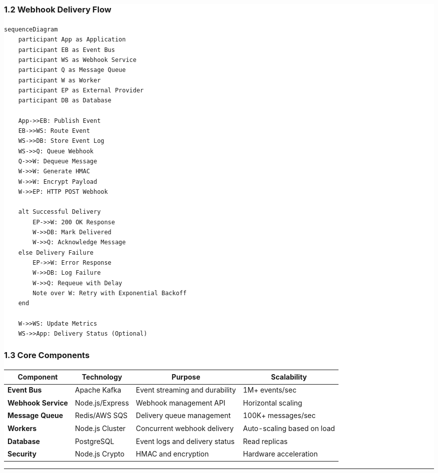 ### 1.2 Webhook Delivery Flow

```mermaid
sequenceDiagram
    participant App as Application
    participant EB as Event Bus
    participant WS as Webhook Service
    participant Q as Message Queue
    participant W as Worker
    participant EP as External Provider
    participant DB as Database
    
    App->>EB: Publish Event
    EB->>WS: Route Event
    WS->>DB: Store Event Log
    WS->>Q: Queue Webhook
    Q->>W: Dequeue Message
    W->>W: Generate HMAC
    W->>W: Encrypt Payload
    W->>EP: HTTP POST Webhook
    
    alt Successful Delivery
        EP->>W: 200 OK Response
        W->>DB: Mark Delivered
        W->>Q: Acknowledge Message
    else Delivery Failure
        EP->>W: Error Response
        W->>DB: Log Failure
        W->>Q: Requeue with Delay
        Note over W: Retry with Exponential Backoff
    end
    
    W->>WS: Update Metrics
    WS->>App: Delivery Status (Optional)
```

### 1.3 Core Components

| Component | Technology | Purpose | Scalability |
|-----------|------------|---------|-------------|
| **Event Bus** | Apache Kafka | Event streaming and durability | 1M+ events/sec |
| **Webhook Service** | Node.js/Express | Webhook management API | Horizontal scaling |
| **Message Queue** | Redis/AWS SQS | Delivery queue management | 100K+ messages/sec |
| **Workers** | Node.js Cluster | Concurrent webhook delivery | Auto-scaling based on load |
| **Database** | PostgreSQL | Event logs and delivery status | Read replicas |
| **Security** | Node.js Crypto | HMAC and encryption | Hardware acceleration |

---
